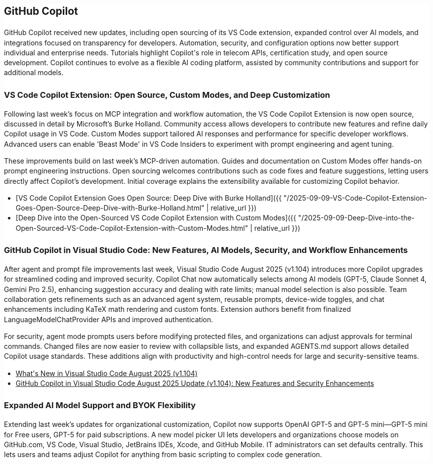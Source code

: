 ## GitHub Copilot

GitHub Copilot received new updates, including open sourcing of its VS Code extension, expanded control over AI models, and integrations focused on transparency for developers. Automation, security, and configuration options now better support individual and enterprise needs. Tutorials highlight Copilot's role in telecom APIs, certification study, and open source development. Copilot continues to evolve as a flexible AI coding platform, assisted by community contributions and support for additional models.

### VS Code Copilot Extension: Open Source, Custom Modes, and Deep Customization

Following last week’s focus on MCP integration and workflow automation, the VS Code Copilot Extension is now open source, discussed in detail by Microsoft’s Burke Holland. Community access allows developers to contribute new features and refine daily Copilot usage in VS Code. Custom Modes support tailored AI responses and performance for specific developer workflows. Advanced users can enable 'Beast Mode' in VS Code Insiders to experiment with prompt engineering and agent tuning.

These improvements build on last week’s MCP-driven automation. Guides and documentation on Custom Modes offer hands-on prompt engineering instructions. Open sourcing welcomes contributions such as code fixes and feature suggestions, letting users directly affect Copilot’s development. Initial coverage explains the extensibility available for customizing Copilot behavior.

- [VS Code Copilot Extension Goes Open Source: Deep Dive with Burke Holland]({{ "/2025-09-09-VS-Code-Copilot-Extension-Goes-Open-Source-Deep-Dive-with-Burke-Holland.html" | relative_url }})
- [Deep Dive into the Open-Sourced VS Code Copilot Extension with Custom Modes]({{ "/2025-09-09-Deep-Dive-into-the-Open-Sourced-VS-Code-Copilot-Extension-with-Custom-Modes.html" | relative_url }})

### GitHub Copilot in Visual Studio Code: New Features, AI Models, Security, and Workflow Enhancements

After agent and prompt file improvements last week, Visual Studio Code August 2025 (v1.104) introduces more Copilot upgrades for streamlined coding and improved security. Copilot Chat now automatically selects among AI models (GPT-5, Claude Sonnet 4, Gemini Pro 2.5), enhancing suggestion accuracy and dealing with rate limits; manual model selection is also possible. Team collaboration gets refinements such as an advanced agent system, reusable prompts, device-wide toggles, and chat enhancements including KaTeX math rendering and custom fonts. Extension authors benefit from finalized LanguageModelChatProvider APIs and improved authentication.

For security, agent mode prompts users before modifying protected files, and organizations can adjust approvals for terminal commands. Changed files are now easier to review with collapsible lists, and expanded AGENTS.md support allows detailed Copilot usage standards. These additions align with productivity and high-control needs for large and security-sensitive teams.

- [What's New in Visual Studio Code August 2025 (v1.104)](https://code.visualstudio.com/updates/v1_104)
- [GitHub Copilot in Visual Studio Code August 2025 Update (v1.104): New Features and Security Enhancements](https://github.blog/changelog/2025-09-12-github-copilot-in-vs-code-august-release-v1-104)

### Expanded AI Model Support and BYOK Flexibility

Extending last week’s updates for organizational customization, Copilot now supports OpenAI GPT-5 and GPT-5 mini—GPT-5 mini for Free users, GPT-5 for paid subscriptions. A new model picker UI lets developers and organizations choose models on GitHub.com, VS Code, Visual Studio, JetBrains IDEs, Xcode, and GitHub Mobile. IT administrators can set defaults centrally. This lets users and teams adjust Copilot for anything from basic scripting to complex code generation.
